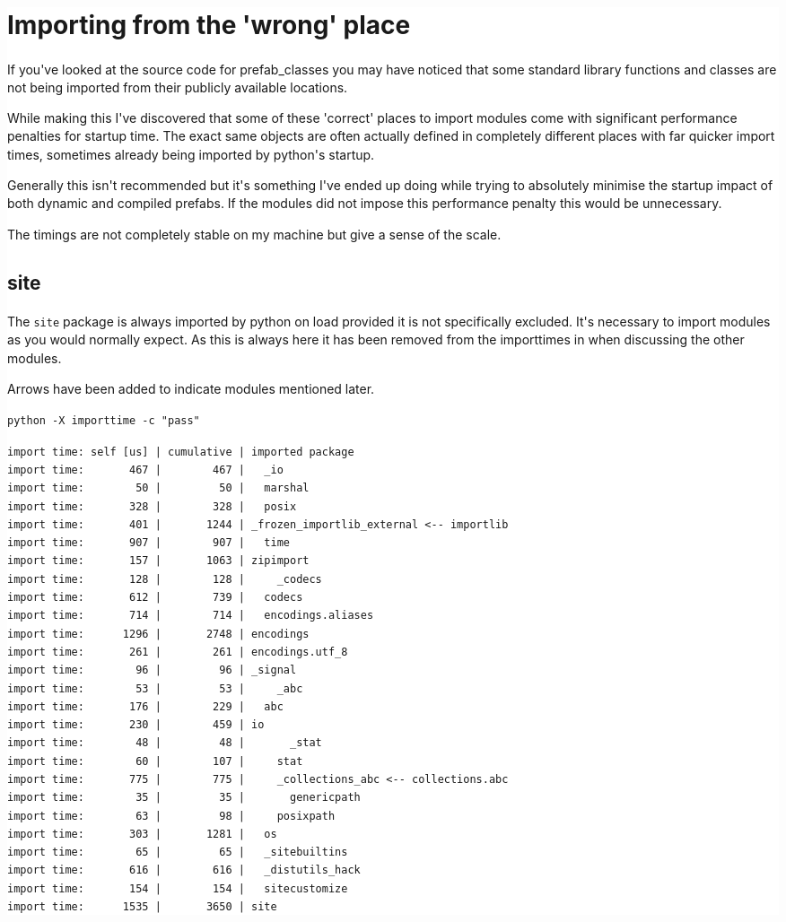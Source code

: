 # Importing from the 'wrong' place #

If you've looked at the source code for prefab_classes you may have noticed
that some standard library functions and classes are not being imported from
their publicly available locations.

While making this I've discovered that some of these 'correct' places to 
import modules come with significant performance penalties for startup time. 
The exact same objects are often actually defined in completely different 
places with far quicker import times, sometimes already being imported by 
python's startup.

Generally this isn't recommended but it's something I've ended up doing while
trying to absolutely minimise the startup impact of both dynamic and compiled
prefabs. If the modules did not impose this performance penalty this would be 
unnecessary.

The timings are not completely stable on my machine but give a sense of the
scale.

## site ##

The `site` package is always imported by python on load provided it is not 
specifically excluded. It's necessary to import modules as you would normally
expect. As this is always here it has been removed from the importtimes in 
when discussing the other modules.

Arrows have been added to indicate modules mentioned later.

`python -X importtime -c "pass"`

```
import time: self [us] | cumulative | imported package
import time:       467 |        467 |   _io
import time:        50 |         50 |   marshal
import time:       328 |        328 |   posix
import time:       401 |       1244 | _frozen_importlib_external <-- importlib
import time:       907 |        907 |   time
import time:       157 |       1063 | zipimport
import time:       128 |        128 |     _codecs
import time:       612 |        739 |   codecs
import time:       714 |        714 |   encodings.aliases
import time:      1296 |       2748 | encodings
import time:       261 |        261 | encodings.utf_8
import time:        96 |         96 | _signal
import time:        53 |         53 |     _abc
import time:       176 |        229 |   abc
import time:       230 |        459 | io
import time:        48 |         48 |       _stat
import time:        60 |        107 |     stat
import time:       775 |        775 |     _collections_abc <-- collections.abc
import time:        35 |         35 |       genericpath
import time:        63 |         98 |     posixpath
import time:       303 |       1281 |   os
import time:        65 |         65 |   _sitebuiltins
import time:       616 |        616 |   _distutils_hack
import time:       154 |        154 |   sitecustomize
import time:      1535 |       3650 | site
```
